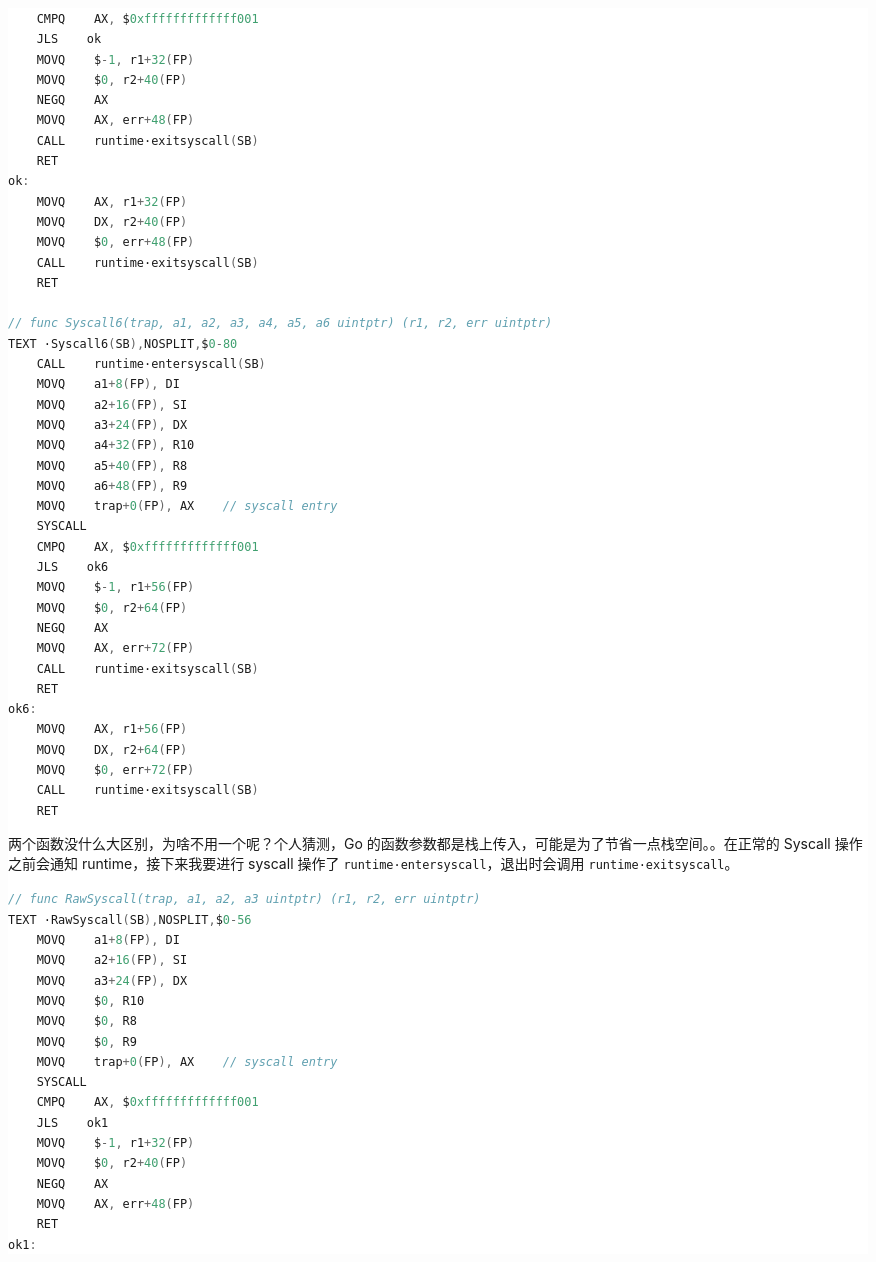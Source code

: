 ```go
    CMPQ    AX, $0xfffffffffffff001
    JLS    ok
    MOVQ    $-1, r1+32(FP)
    MOVQ    $0, r2+40(FP)
    NEGQ    AX
    MOVQ    AX, err+48(FP)
    CALL    runtime·exitsyscall(SB)
    RET
ok:
    MOVQ    AX, r1+32(FP)
    MOVQ    DX, r2+40(FP)
    MOVQ    $0, err+48(FP)
    CALL    runtime·exitsyscall(SB)
    RET

// func Syscall6(trap, a1, a2, a3, a4, a5, a6 uintptr) (r1, r2, err uintptr)
TEXT ·Syscall6(SB),NOSPLIT,$0-80
    CALL    runtime·entersyscall(SB)
    MOVQ    a1+8(FP), DI
    MOVQ    a2+16(FP), SI
    MOVQ    a3+24(FP), DX
    MOVQ    a4+32(FP), R10
    MOVQ    a5+40(FP), R8
    MOVQ    a6+48(FP), R9
    MOVQ    trap+0(FP), AX    // syscall entry
    SYSCALL
    CMPQ    AX, $0xfffffffffffff001
    JLS    ok6
    MOVQ    $-1, r1+56(FP)
    MOVQ    $0, r2+64(FP)
    NEGQ    AX
    MOVQ    AX, err+72(FP)
    CALL    runtime·exitsyscall(SB)
    RET
ok6:
    MOVQ    AX, r1+56(FP)
    MOVQ    DX, r2+64(FP)
    MOVQ    $0, err+72(FP)
    CALL    runtime·exitsyscall(SB)
    RET
```

两个函数没什么大区别，为啥不用一个呢？个人猜测，Go 的函数参数都是栈上传入，可能是为了节省一点栈空间。。在正常的 Syscall 操作之前会通知 runtime，接下来我要进行 syscall 操作了 `runtime·entersyscall`，退出时会调用 `runtime·exitsyscall`。

```go
// func RawSyscall(trap, a1, a2, a3 uintptr) (r1, r2, err uintptr)
TEXT ·RawSyscall(SB),NOSPLIT,$0-56
    MOVQ    a1+8(FP), DI
    MOVQ    a2+16(FP), SI
    MOVQ    a3+24(FP), DX
    MOVQ    $0, R10
    MOVQ    $0, R8
    MOVQ    $0, R9
    MOVQ    trap+0(FP), AX    // syscall entry
    SYSCALL
    CMPQ    AX, $0xfffffffffffff001
    JLS    ok1
    MOVQ    $-1, r1+32(FP)
    MOVQ    $0, r2+40(FP)
    NEGQ    AX
    MOVQ    AX, err+48(FP)
    RET
ok1:
```